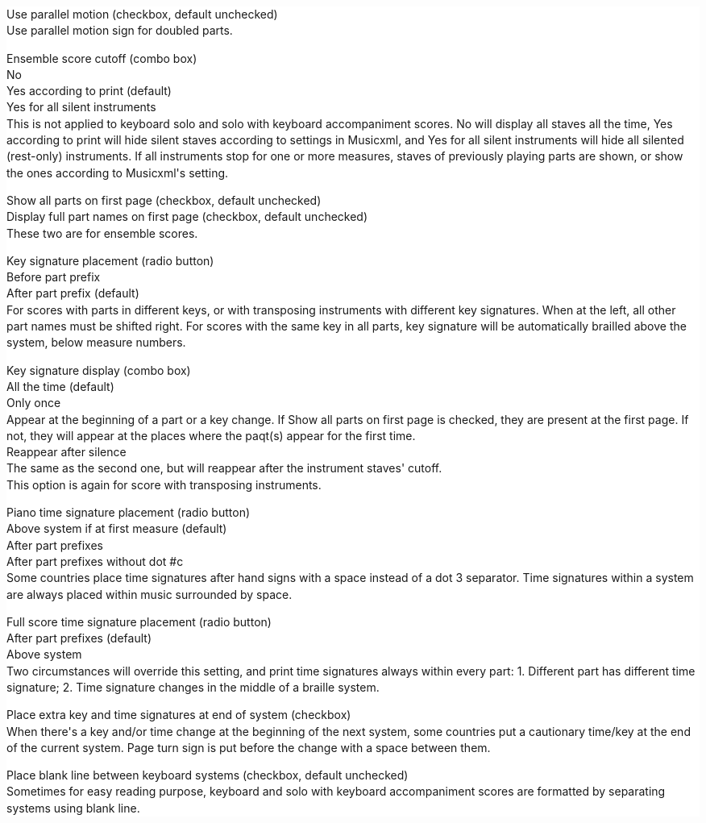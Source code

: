 Use parallel motion (checkbox, default unchecked)  
Use parallel motion sign for doubled parts.

Ensemble score cutoff (combo box)  
No  
Yes according to print (default)  
Yes for all silent instruments  
This is not applied to keyboard solo and solo with keyboard accompaniment scores. No will display all staves all the time, Yes according to print will hide silent staves according to settings in Musicxml, and Yes for all silent instruments will hide all silented (rest-only) instruments. If all instruments stop for one or more measures, staves of previously playing parts are shown, or show the ones according to Musicxml's setting.

Show all parts on first page (checkbox, default unchecked)  
Display full part names on first page (checkbox, default unchecked)  
These two are for ensemble scores.

Key signature placement (radio button)  
Before part prefix  
After part prefix (default)  
For scores with parts in different keys, or with transposing instruments with different key signatures. When at the left, all other part names must be shifted right. For scores with the same key in all parts, key signature will be automatically brailled above the system, below measure numbers.

Key signature display (combo box)  
All the time (default)  
Only once  
Appear at the beginning of a part or a key change. If Show all parts on first page is checked, they are present at the first page. If not, they will appear at the places where the paqt(s) appear for the first time.  
Reappear after silence  
The same as the second one, but will reappear after the instrument staves' cutoff.  
This option is again for score with transposing instruments.

Piano time signature placement (radio button)  
Above system if at first measure (default)  
After part prefixes  
After part prefixes without dot #c  
Some countries place time signatures after hand signs with a space instead of a dot 3 separator. Time signatures within a system are always placed within music surrounded by space.

Full score time signature placement (radio button)  
After part prefixes (default)  
Above system  
Two circumstances will override this setting, and print time signatures always within every part: 1. Different part has different time signature; 2. Time signature changes in the middle of a braille system.

Place extra key and time signatures at end of system (checkbox)  
When there's a key and/or time change at the beginning of the next system, some countries put a cautionary time/key at the end of the current system. Page turn sign is put before the change with a space between them.

Place blank line between keyboard systems (checkbox, default unchecked)  
Sometimes for easy reading purpose, keyboard and solo with keyboard accompaniment scores are formatted by separating systems using blank line.
